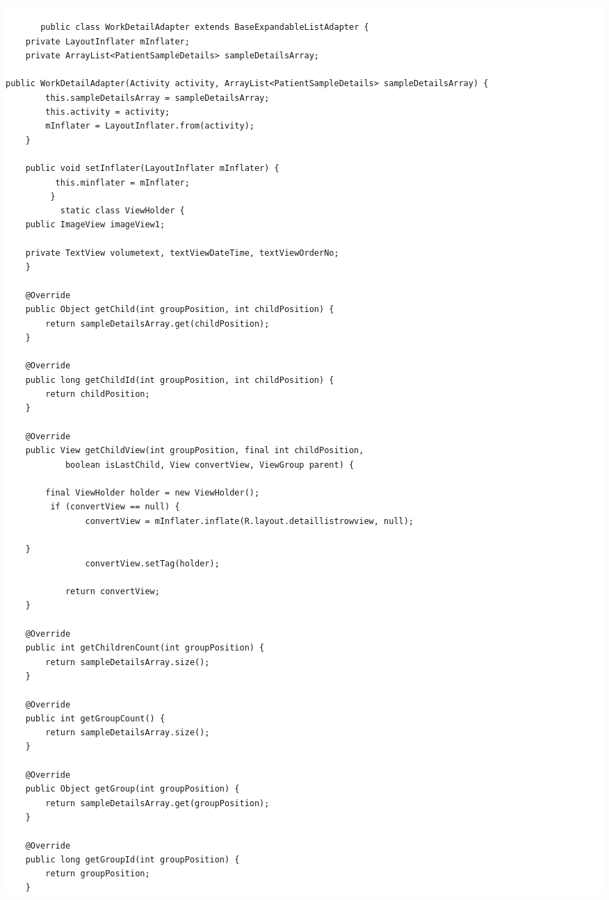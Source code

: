 ```

       public class WorkDetailAdapter extends BaseExpandableListAdapter {
    private LayoutInflater mInflater;
    private ArrayList<PatientSampleDetails> sampleDetailsArray; 

public WorkDetailAdapter(Activity activity, ArrayList<PatientSampleDetails> sampleDetailsArray) {
        this.sampleDetailsArray = sampleDetailsArray;
        this.activity = activity;
        mInflater = LayoutInflater.from(activity);      
    }

    public void setInflater(LayoutInflater mInflater) {
          this.minflater = mInflater;
         }
           static class ViewHolder {
    public ImageView imageView1;

    private TextView volumetext, textViewDateTime, textViewOrderNo;
    }

    @Override
    public Object getChild(int groupPosition, int childPosition) {
        return sampleDetailsArray.get(childPosition);
    }

    @Override
    public long getChildId(int groupPosition, int childPosition) {
        return childPosition;
    }

    @Override
    public View getChildView(int groupPosition, final int childPosition,
            boolean isLastChild, View convertView, ViewGroup parent) {

        final ViewHolder holder = new ViewHolder(); 
         if (convertView == null) {
                convertView = mInflater.inflate(R.layout.detaillistrowview, null);

    }
                convertView.setTag(holder); 

            return convertView;
    }

    @Override
    public int getChildrenCount(int groupPosition) {
        return sampleDetailsArray.size();
    }

    @Override
    public int getGroupCount() {
        return sampleDetailsArray.size();
    }

    @Override
    public Object getGroup(int groupPosition) {
        return sampleDetailsArray.get(groupPosition);
    }

    @Override
    public long getGroupId(int groupPosition) {
        return groupPosition;
    }
```